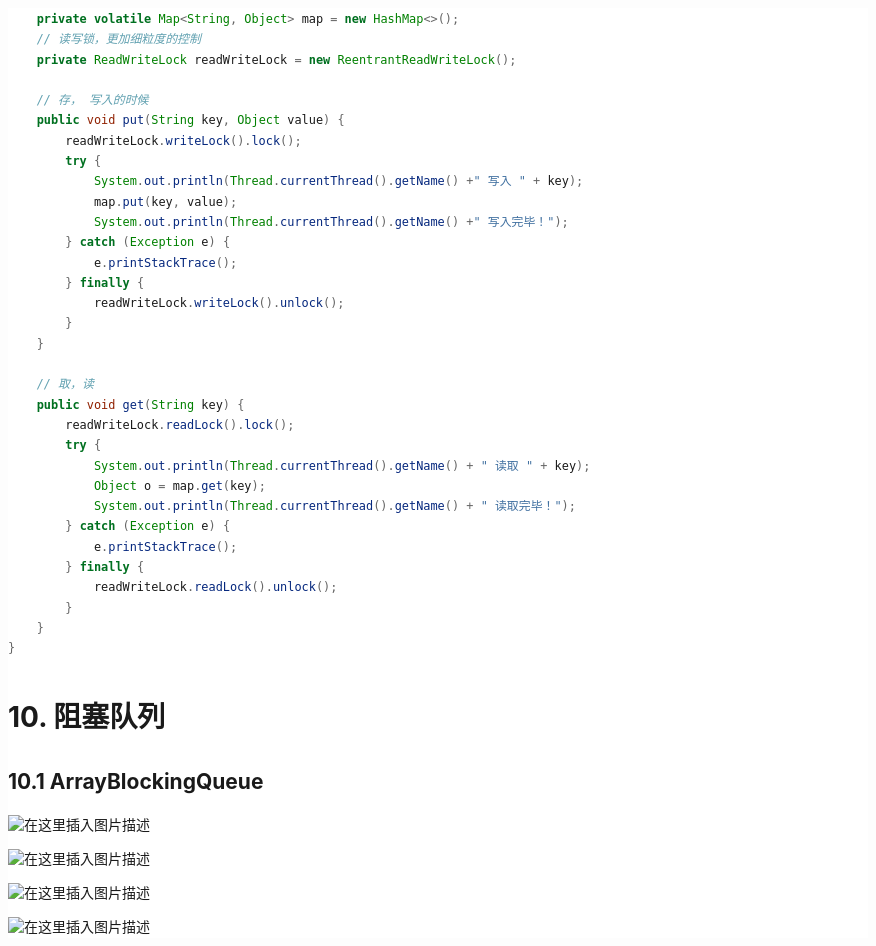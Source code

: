 ```java
    private volatile Map<String, Object> map = new HashMap<>();
    // 读写锁，更加细粒度的控制
    private ReadWriteLock readWriteLock = new ReentrantReadWriteLock();

    // 存， 写入的时候
    public void put(String key, Object value) {
        readWriteLock.writeLock().lock();
        try {
            System.out.println(Thread.currentThread().getName() +" 写入 " + key);
            map.put(key, value);
            System.out.println(Thread.currentThread().getName() +" 写入完毕！");
        } catch (Exception e) {
            e.printStackTrace();
        } finally {
            readWriteLock.writeLock().unlock();
        }
    }

    // 取，读
    public void get(String key) {
        readWriteLock.readLock().lock();
        try {
            System.out.println(Thread.currentThread().getName() + " 读取 " + key);
            Object o = map.get(key);
            System.out.println(Thread.currentThread().getName() + " 读取完毕！");
        } catch (Exception e) {
            e.printStackTrace();
        } finally {
            readWriteLock.readLock().unlock();
        }
    }
}
```



# 10. 阻塞队列

## 10.1 ArrayBlockingQueue

![在这里插入图片描述](https://img-blog.csdnimg.cn/20200918193612804.png?x-oss-process=image/watermark,type_ZmFuZ3poZW5naGVpdGk,shadow_10,text_aHR0cHM6Ly9ibG9nLmNzZG4ubmV0L2ZhbmppYW5oYWk=,size_16,color_FFFFFF,t_70#pic_center)

![在这里插入图片描述](https://img-blog.csdnimg.cn/20200918194101908.png?x-oss-process=image/watermark,type_ZmFuZ3poZW5naGVpdGk,shadow_10,text_aHR0cHM6Ly9ibG9nLmNzZG4ubmV0L2ZhbmppYW5oYWk=,size_16,color_FFFFFF,t_70#pic_center)

![在这里插入图片描述](https://img-blog.csdnimg.cn/20200918193511372.png?x-oss-process=image/watermark,type_ZmFuZ3poZW5naGVpdGk,shadow_10,text_aHR0cHM6Ly9ibG9nLmNzZG4ubmV0L2ZhbmppYW5oYWk=,size_16,color_FFFFFF,t_70#pic_center)

![在这里插入图片描述](https://img-blog.csdnimg.cn/20200918194311141.png?x-oss-process=image/watermark,type_ZmFuZ3poZW5naGVpdGk,shadow_10,text_aHR0cHM6Ly9ibG9nLmNzZG4ubmV0L2ZhbmppYW5oYWk=,size_16,color_FFFFFF,t_70#pic_center)


